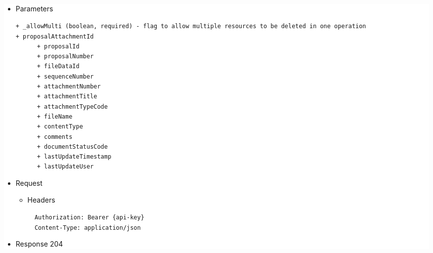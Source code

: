 + Parameters

      + _allowMulti (boolean, required) - flag to allow multiple resources to be deleted in one operation
      + proposalAttachmentId
            + proposalId
            + proposalNumber
            + fileDataId
            + sequenceNumber
            + attachmentNumber
            + attachmentTitle
            + attachmentTypeCode
            + fileName
            + contentType
            + comments
            + documentStatusCode
            + lastUpdateTimestamp
            + lastUpdateUser

      
+ Request

    + Headers

            Authorization: Bearer {api-key}
            Content-Type: application/json

+ Response 204

